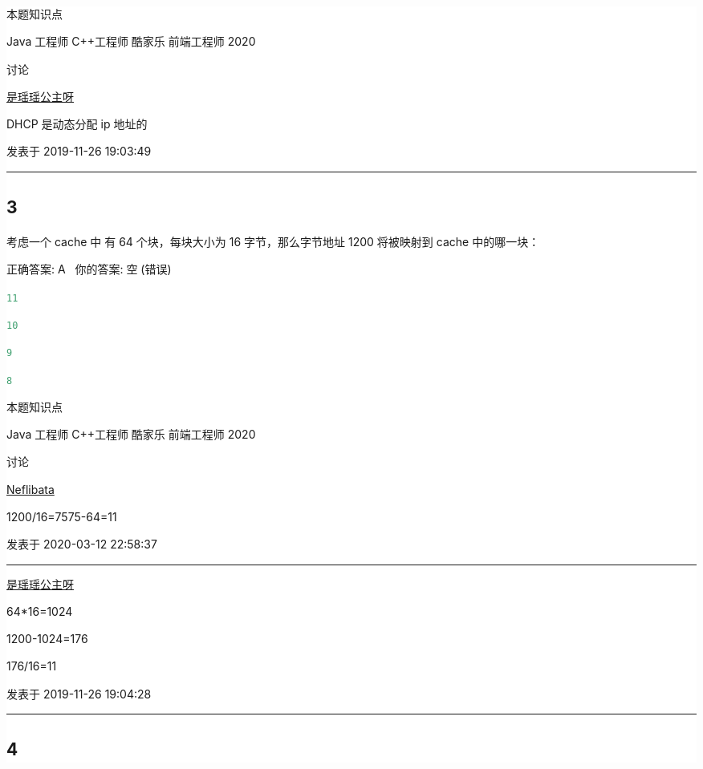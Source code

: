本题知识点

Java 工程师 C++工程师 酷家乐 前端工程师 2020

讨论

[是瑶瑶公主呀](https://www.nowcoder.com/profile/592649258)

DHCP 是动态分配 ip 地址的

发表于 2019-11-26 19:03:49

* * *

## 3

考虑一个 cache 中 有 64 个块，每块大小为 16 字节，那么字节地址 1200 将被映射到 cache 中的哪一块：

正确答案: A   你的答案: 空 (错误)

```cpp
11
```

```cpp
10
```

```cpp
9
```

```cpp
8
```

本题知识点

Java 工程师 C++工程师 酷家乐 前端工程师 2020

讨论

[Neflibata](https://www.nowcoder.com/profile/301920619)

1200/16=7575-64=11

发表于 2020-03-12 22:58:37

* * *

[是瑶瑶公主呀](https://www.nowcoder.com/profile/592649258)

64*16=1024

1200-1024=176

176/16=11

发表于 2019-11-26 19:04:28

* * *

## 4
